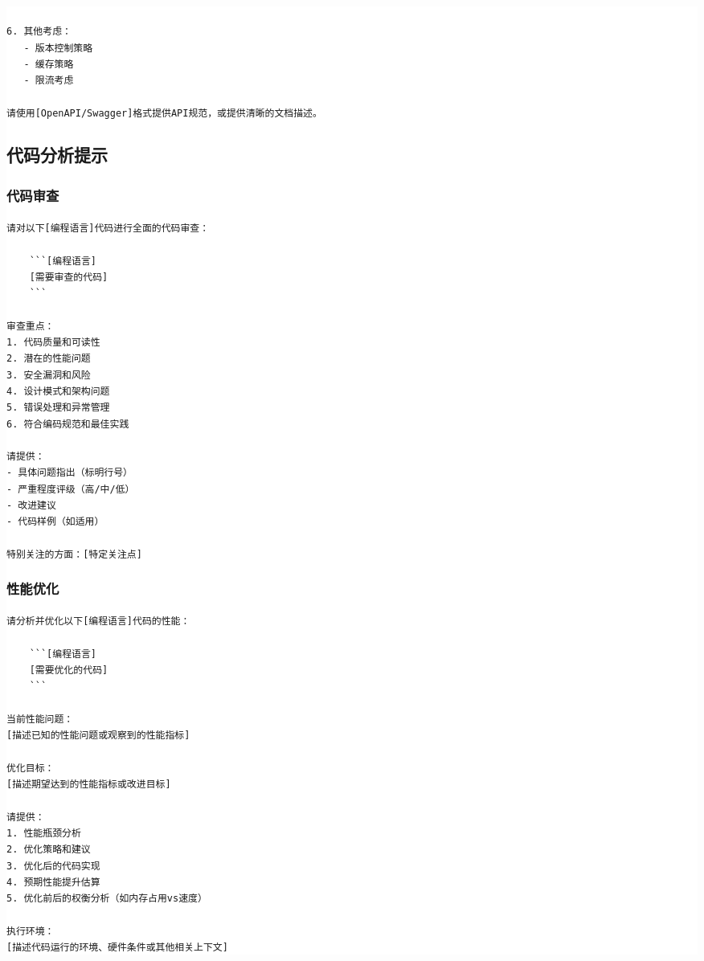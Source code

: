 ```

6. 其他考虑：
   - 版本控制策略
   - 缓存策略
   - 限流考虑

请使用[OpenAPI/Swagger]格式提供API规范，或提供清晰的文档描述。
```

## 代码分析提示

### 代码审查

```
请对以下[编程语言]代码进行全面的代码审查：

    ```[编程语言]
    [需要审查的代码]
    ```

审查重点：
1. 代码质量和可读性
2. 潜在的性能问题
3. 安全漏洞和风险
4. 设计模式和架构问题
5. 错误处理和异常管理
6. 符合编码规范和最佳实践

请提供：
- 具体问题指出（标明行号）
- 严重程度评级（高/中/低）
- 改进建议
- 代码样例（如适用）

特别关注的方面：[特定关注点]
```

### 性能优化

```
请分析并优化以下[编程语言]代码的性能：

    ```[编程语言]
    [需要优化的代码]
    ```

当前性能问题：
[描述已知的性能问题或观察到的性能指标]

优化目标：
[描述期望达到的性能指标或改进目标]

请提供：
1. 性能瓶颈分析
2. 优化策略和建议
3. 优化后的代码实现
4. 预期性能提升估算
5. 优化前后的权衡分析（如内存占用vs速度）

执行环境：
[描述代码运行的环境、硬件条件或其他相关上下文]
```
